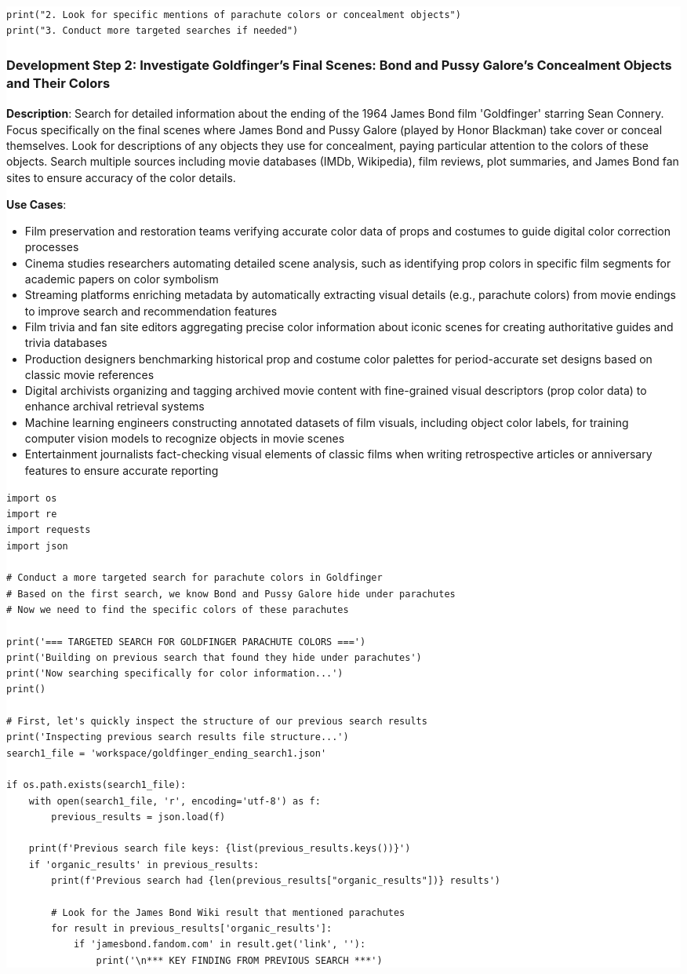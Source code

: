 ```
print("2. Look for specific mentions of parachute colors or concealment objects")
print("3. Conduct more targeted searches if needed")
```

### Development Step 2: Investigate Goldfinger’s Final Scenes: Bond and Pussy Galore’s Concealment Objects and Their Colors

**Description**: Search for detailed information about the ending of the 1964 James Bond film 'Goldfinger' starring Sean Connery. Focus specifically on the final scenes where James Bond and Pussy Galore (played by Honor Blackman) take cover or conceal themselves. Look for descriptions of any objects they use for concealment, paying particular attention to the colors of these objects. Search multiple sources including movie databases (IMDb, Wikipedia), film reviews, plot summaries, and James Bond fan sites to ensure accuracy of the color details.

**Use Cases**:
- Film preservation and restoration teams verifying accurate color data of props and costumes to guide digital color correction processes
- Cinema studies researchers automating detailed scene analysis, such as identifying prop colors in specific film segments for academic papers on color symbolism
- Streaming platforms enriching metadata by automatically extracting visual details (e.g., parachute colors) from movie endings to improve search and recommendation features
- Film trivia and fan site editors aggregating precise color information about iconic scenes for creating authoritative guides and trivia databases
- Production designers benchmarking historical prop and costume color palettes for period-accurate set designs based on classic movie references
- Digital archivists organizing and tagging archived movie content with fine-grained visual descriptors (prop color data) to enhance archival retrieval systems
- Machine learning engineers constructing annotated datasets of film visuals, including object color labels, for training computer vision models to recognize objects in movie scenes
- Entertainment journalists fact-checking visual elements of classic films when writing retrospective articles or anniversary features to ensure accurate reporting

```
import os
import re
import requests
import json

# Conduct a more targeted search for parachute colors in Goldfinger
# Based on the first search, we know Bond and Pussy Galore hide under parachutes
# Now we need to find the specific colors of these parachutes

print('=== TARGETED SEARCH FOR GOLDFINGER PARACHUTE COLORS ===')
print('Building on previous search that found they hide under parachutes')
print('Now searching specifically for color information...')
print()

# First, let's quickly inspect the structure of our previous search results
print('Inspecting previous search results file structure...')
search1_file = 'workspace/goldfinger_ending_search1.json'

if os.path.exists(search1_file):
    with open(search1_file, 'r', encoding='utf-8') as f:
        previous_results = json.load(f)
    
    print(f'Previous search file keys: {list(previous_results.keys())}')
    if 'organic_results' in previous_results:
        print(f'Previous search had {len(previous_results["organic_results"])} results')
        
        # Look for the James Bond Wiki result that mentioned parachutes
        for result in previous_results['organic_results']:
            if 'jamesbond.fandom.com' in result.get('link', ''):
                print('\n*** KEY FINDING FROM PREVIOUS SEARCH ***')
```